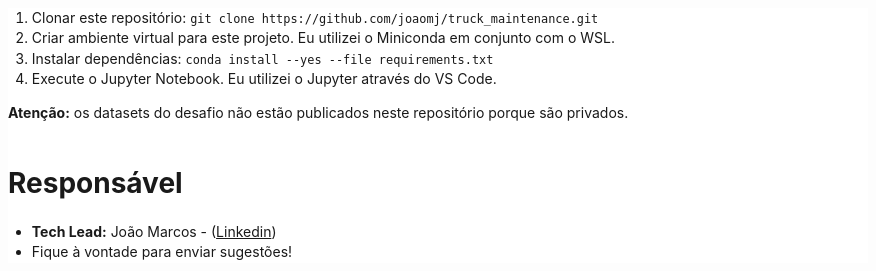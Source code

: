 1. Clonar este repositório: `git clone https://github.com/joaomj/truck_maintenance.git`
2. Criar ambiente virtual para este projeto. Eu utilizei o Miniconda em conjunto com o WSL.
3. Instalar dependências: `conda install --yes --file requirements.txt`
4. Execute o Jupyter Notebook. Eu utilizei o Jupyter através do VS Code.

**Atenção:** os datasets do desafio não estão publicados neste repositório porque são privados.

# **Responsável**
- **Tech Lead:** João Marcos - ([Linkedin](https://www.linkedin.com/in/joaomj))
- Fique à vontade para enviar sugestões!
